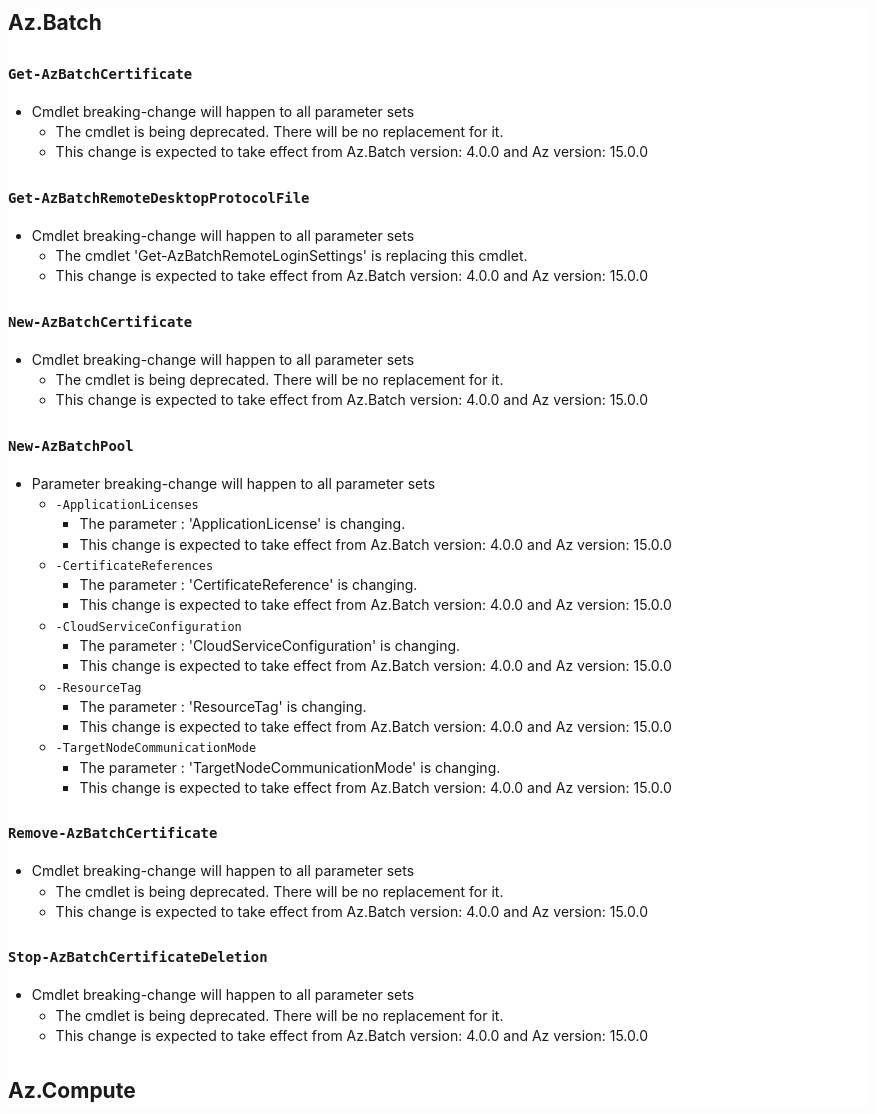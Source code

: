 ## Az.Batch

### `Get-AzBatchCertificate`

- Cmdlet breaking-change will happen to all parameter sets
  - The cmdlet is being deprecated. There will be no replacement for it.
  - This change is expected to take effect from Az.Batch version: 4.0.0 and Az version: 15.0.0

### `Get-AzBatchRemoteDesktopProtocolFile`

- Cmdlet breaking-change will happen to all parameter sets
  - The cmdlet 'Get-AzBatchRemoteLoginSettings' is replacing this cmdlet.
  - This change is expected to take effect from Az.Batch version: 4.0.0 and Az version: 15.0.0

### `New-AzBatchCertificate`

- Cmdlet breaking-change will happen to all parameter sets
  - The cmdlet is being deprecated. There will be no replacement for it.
  - This change is expected to take effect from Az.Batch version: 4.0.0 and Az version: 15.0.0

### `New-AzBatchPool`

- Parameter breaking-change will happen to all parameter sets
  - `-ApplicationLicenses`
    - The parameter : 'ApplicationLicense' is changing.
    - This change is expected to take effect from Az.Batch version: 4.0.0 and Az version: 15.0.0
  - `-CertificateReferences`
    - The parameter : 'CertificateReference' is changing.
    - This change is expected to take effect from Az.Batch version: 4.0.0 and Az version: 15.0.0
  - `-CloudServiceConfiguration`
    - The parameter : 'CloudServiceConfiguration' is changing.
    - This change is expected to take effect from Az.Batch version: 4.0.0 and Az version: 15.0.0
  - `-ResourceTag`
    - The parameter : 'ResourceTag' is changing.
    - This change is expected to take effect from Az.Batch version: 4.0.0 and Az version: 15.0.0
  - `-TargetNodeCommunicationMode`
    - The parameter : 'TargetNodeCommunicationMode' is changing.
    - This change is expected to take effect from Az.Batch version: 4.0.0 and Az version: 15.0.0

### `Remove-AzBatchCertificate`

- Cmdlet breaking-change will happen to all parameter sets
  - The cmdlet is being deprecated. There will be no replacement for it.
  - This change is expected to take effect from Az.Batch version: 4.0.0 and Az version: 15.0.0

### `Stop-AzBatchCertificateDeletion`

- Cmdlet breaking-change will happen to all parameter sets
  - The cmdlet is being deprecated. There will be no replacement for it.
  - This change is expected to take effect from Az.Batch version: 4.0.0 and Az version: 15.0.0

## Az.Compute
